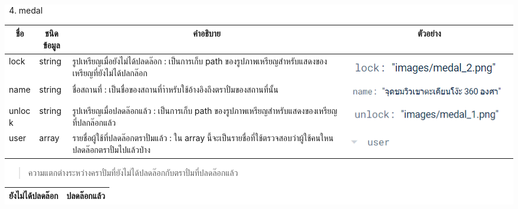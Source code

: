 
 4. medal
 
|ชื่อ| ชนิดข้อมูล |คำอธิบาย|ตัวอย่าง|
|--|--|--|--|
| lock | string | รูปเหรียญเมื่อยังไม่ได้ปลดล๊อก : เป็นการเก็บ path ของรูปภาพเหรียญสำหรับแสดงของเหรียญที่ยังไม่ได้ปลกล๊อก | ![enter image description here](https://github.com/MANON-T/Newbie-Camping/blob/main/Tutorial%20Material/medal/lock.png) |
|name|string|ชื่อสถานที่ : เป็นชื่อของสถานที่าำหรับใช้อ้างอิงถึงตราปั๋มของสถานที่นั้น|![enter image description here](https://github.com/MANON-T/Newbie-Camping/blob/main/Tutorial%20Material/medal/name.png)|
|unlock|string|รูปเหรียญเมื่อปลดล๊อกแล้ว : เป็นการเก็บ path ของรูปภาพเหรียญสำหรับแสดงของเหรียญที่ปลกล๊อกแล้ว|![enter image description here](https://github.com/MANON-T/Newbie-Camping/blob/main/Tutorial%20Material/medal/unlock.png)|
|user|array|รายชื่อผู้ใช้ที่ปลดล๊อกตราปั๋มแล้ว : ใน array นี้จะเป็นรายชื่อที่ใช้ตรวจสอบว่าผู้ใช้คนใหนปลดล๊อกตราปั๋มไปแล้วป่าง|![enter image description here](https://github.com/MANON-T/Newbie-Camping/blob/main/Tutorial%20Material/medal/user.png)|

> ความแตกต่างระหว่างคราปั๋มที่ยังไม่ได้ปลดล๊อกกับตราปั๋มที่ปลดล๊อกแล้ว

 
| ยังไม่ได้ปลดล๊อก | ปลดล๊อกแล้ว |
|--|--|